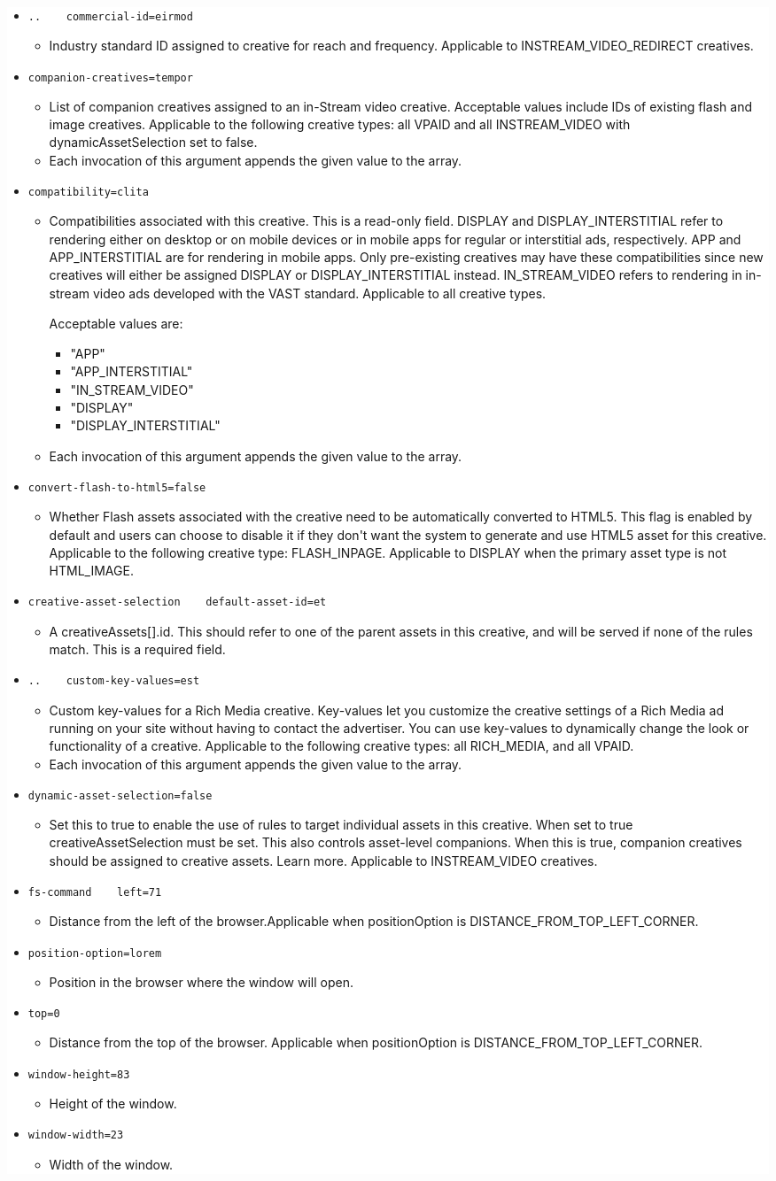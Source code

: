 * `..    commercial-id=eirmod`
    - Industry standard ID assigned to creative for reach and frequency. Applicable to INSTREAM_VIDEO_REDIRECT creatives.
* `companion-creatives=tempor`
    - List of companion creatives assigned to an in-Stream video creative. Acceptable values include IDs of existing flash and image creatives. Applicable to the following creative types: all VPAID and all INSTREAM_VIDEO with dynamicAssetSelection set to false.
    - Each invocation of this argument appends the given value to the array.
* `compatibility=clita`
    - Compatibilities associated with this creative. This is a read-only field. DISPLAY and DISPLAY_INTERSTITIAL refer to rendering either on desktop or on mobile devices or in mobile apps for regular or interstitial ads, respectively. APP and APP_INTERSTITIAL are for rendering in mobile apps. Only pre-existing creatives may have these compatibilities since new creatives will either be assigned DISPLAY or DISPLAY_INTERSTITIAL instead. IN_STREAM_VIDEO refers to rendering in in-stream video ads developed with the VAST standard. Applicable to all creative types.
        
        Acceptable values are:
        - &#34;APP&#34;
        - &#34;APP_INTERSTITIAL&#34;
        - &#34;IN_STREAM_VIDEO&#34;
        - &#34;DISPLAY&#34;
        - &#34;DISPLAY_INTERSTITIAL&#34;
    - Each invocation of this argument appends the given value to the array.
* `convert-flash-to-html5=false`
    - Whether Flash assets associated with the creative need to be automatically converted to HTML5. This flag is enabled by default and users can choose to disable it if they don&#39;t want the system to generate and use HTML5 asset for this creative. Applicable to the following creative type: FLASH_INPAGE. Applicable to DISPLAY when the primary asset type is not HTML_IMAGE.
* `creative-asset-selection    default-asset-id=et`
    - A creativeAssets[].id. This should refer to one of the parent assets in this creative, and will be served if none of the rules match. This is a required field.

* `..    custom-key-values=est`
    - Custom key-values for a Rich Media creative. Key-values let you customize the creative settings of a Rich Media ad running on your site without having to contact the advertiser. You can use key-values to dynamically change the look or functionality of a creative. Applicable to the following creative types: all RICH_MEDIA, and all VPAID.
    - Each invocation of this argument appends the given value to the array.
* `dynamic-asset-selection=false`
    - Set this to true to enable the use of rules to target individual assets in this creative. When set to true creativeAssetSelection must be set. This also controls asset-level companions. When this is true, companion creatives should be assigned to creative assets. Learn more. Applicable to INSTREAM_VIDEO creatives.
* `fs-command    left=71`
    - Distance from the left of the browser.Applicable when positionOption is DISTANCE_FROM_TOP_LEFT_CORNER.
* `position-option=lorem`
    - Position in the browser where the window will open.
* `top=0`
    - Distance from the top of the browser. Applicable when positionOption is DISTANCE_FROM_TOP_LEFT_CORNER.
* `window-height=83`
    - Height of the window.
* `window-width=23`
    - Width of the window.
